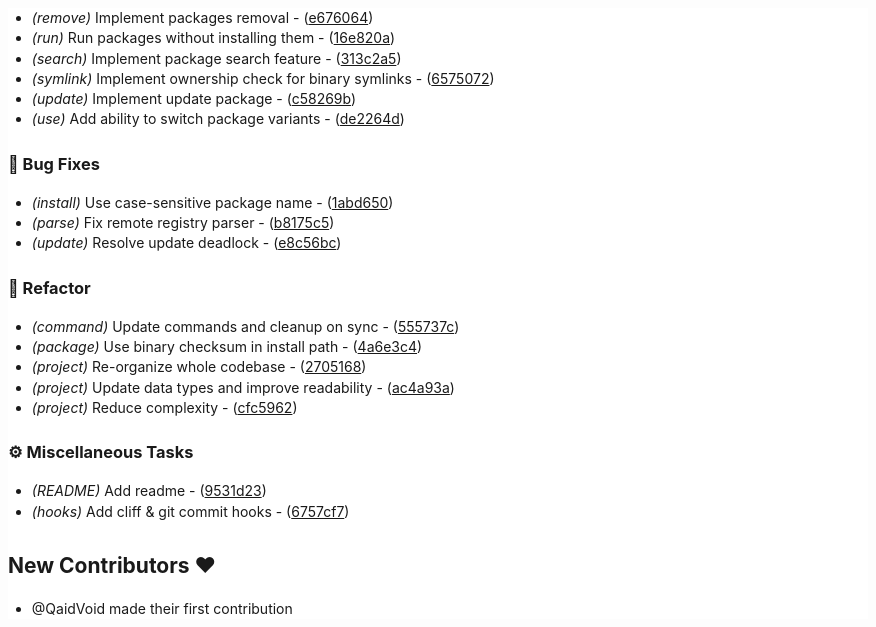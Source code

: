 - *(remove)* Implement packages removal - ([e676064](https://github.com/pkgforge/soar/commit/e6760645621eea1119e48b073bb14f11c24b4b15))
- *(run)* Run packages without installing them - ([16e820a](https://github.com/pkgforge/soar/commit/16e820a2145f7c2fa32d9deaf7621e813b2e1bb7))
- *(search)* Implement package search feature - ([313c2a5](https://github.com/pkgforge/soar/commit/313c2a54c4149f948cb78b544299029f646a70e1))
- *(symlink)* Implement ownership check for binary symlinks - ([6575072](https://github.com/pkgforge/soar/commit/65750728261d769d953ec9426d27ec53d5a8ed1a))
- *(update)* Implement update package - ([c58269b](https://github.com/pkgforge/soar/commit/c58269b9a1a5668c68bb3ea93142c56f7a558276))
- *(use)* Add ability to switch package variants - ([de2264d](https://github.com/pkgforge/soar/commit/de2264db461d85beab921179f1761abf49fe20cf))

### 🐛 Bug Fixes

- *(install)* Use case-sensitive package name - ([1abd650](https://github.com/pkgforge/soar/commit/1abd6500073614e4adc245a1d97887bfa418df8e))
- *(parse)* Fix remote registry parser - ([b8175c5](https://github.com/pkgforge/soar/commit/b8175c513c7bd4f4827ccf9a2df3defb5bdbbbd8))
- *(update)* Resolve update deadlock - ([e8c56bc](https://github.com/pkgforge/soar/commit/e8c56bcf1ba913b832a4307f0329bf6564d61cff))

### 🚜 Refactor

- *(command)* Update commands and cleanup on sync - ([555737c](https://github.com/pkgforge/soar/commit/555737c044f3cd0c4e5750808941f14621fe03d5))
- *(package)* Use binary checksum in install path - ([4a6e3c4](https://github.com/pkgforge/soar/commit/4a6e3c406904df96a039860c83940ed7c66f6192))
- *(project)* Re-organize whole codebase - ([2705168](https://github.com/pkgforge/soar/commit/270516888e8cff65b078f15bc91217ef5ee6b7d2))
- *(project)* Update data types and improve readability - ([ac4a93a](https://github.com/pkgforge/soar/commit/ac4a93a01c7460331c98d844874020781cd5f074))
- *(project)* Reduce complexity - ([cfc5962](https://github.com/pkgforge/soar/commit/cfc59628235d4600f4462357c3bbe48f4b3445e9))

### ⚙️ Miscellaneous Tasks

- *(README)* Add readme - ([9531d23](https://github.com/pkgforge/soar/commit/9531d23049553fc9b04befe9ad939fd17a3ac02c))
- *(hooks)* Add cliff & git commit hooks - ([6757cf7](https://github.com/pkgforge/soar/commit/6757cf75aa08e7b966503a142bbc4f1a44634902))

## New Contributors ❤️

* @QaidVoid made their first contribution


